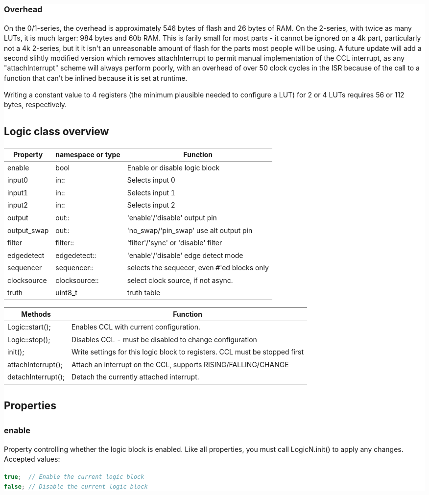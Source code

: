 ### Overhead
On the 0/1-series, the overhead is approximately 546 bytes of flash and 26 bytes of RAM.
On the 2-series, with twice as many LUTs, it is much larger:  984 bytes and 60b RAM.
This is farily small for most parts - it cannot be ignored on a 4k part, particularly not a 4k 2-series, but it it isn't an unreasonable amount of flash for the parts most people will be using. A future update will add a second slihtly modified version which removes attachInterrupt to permit manual implementation of the CCL interrupt, as any "attachInterrupt" scheme will always perform poorly, with an overhead of over 50 clock cycles in the ISR because of the call to a function that can't be inlined because it is set at runtime.

Writing a constant value to 4 registers (the minimum plausible needed to configure a LUT) for 2 or 4 LUTs requires 56 or 112 bytes, respectively.

## Logic class overview

| Property    | namespace or type           | Function                                    |
|-------------|-----------------------------|---------------------------------------------|
| enable      | bool                        | Enable or disable logic block               |
| input0      | in::                        | Selects input 0                             |
| input1      | in::                        | Selects input 1                             |
| input2      | in::                        | Selects input 2                             |
| output      | out::                       | 'enable'/'disable' output pin               |
| output_swap | out::                       | 'no_swap/'pin_swap' use alt output pin      |
| filter      | filter::                    | 'filter'/'sync' or 'disable' filter         |
| edgedetect  | edgedetect::                | 'enable'/'disable' edge detect mode         |
| sequencer   | sequencer::                 | selects the sequecer, even #'ed blocks only |
| clocksource | clocksource::               | select clock source, if not async.          |
| truth       | uint8_t                     | truth table                                 |

| Methods             | Function
|---------------------|-----------------------------------------------------------------------------|
| Logic::start();     | Enables CCL with current configuration.                                     |
| Logic::stop();      | Disables CCL - must be disabled to change configuration                     |
| init();             | Write settings for this logic block to registers. CCL must be stopped first |
| attachInterrupt();  | Attach an interrupt on the CCL, supports RISING/FALLING/CHANGE              |
| detachInterrupt();  | Detach the currently attached interrupt.                                    |

## Properties

### enable
Property controlling whether the logic block is enabled. Like all properties, you must call LogicN.init() to apply any changes.
Accepted values:
```c++
true;  // Enable the current logic block
false; // Disable the current logic block
```
